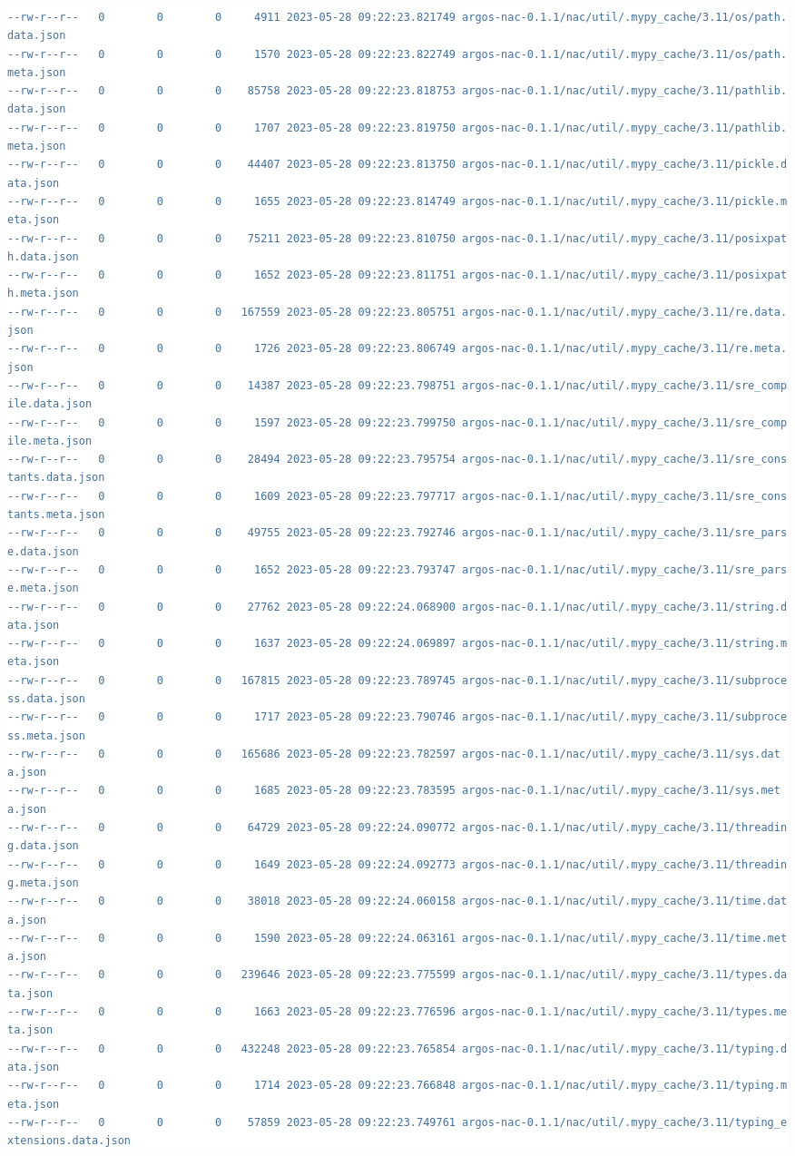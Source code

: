 ```diff
--rw-r--r--   0        0        0     4911 2023-05-28 09:22:23.821749 argos-nac-0.1.1/nac/util/.mypy_cache/3.11/os/path.data.json
--rw-r--r--   0        0        0     1570 2023-05-28 09:22:23.822749 argos-nac-0.1.1/nac/util/.mypy_cache/3.11/os/path.meta.json
--rw-r--r--   0        0        0    85758 2023-05-28 09:22:23.818753 argos-nac-0.1.1/nac/util/.mypy_cache/3.11/pathlib.data.json
--rw-r--r--   0        0        0     1707 2023-05-28 09:22:23.819750 argos-nac-0.1.1/nac/util/.mypy_cache/3.11/pathlib.meta.json
--rw-r--r--   0        0        0    44407 2023-05-28 09:22:23.813750 argos-nac-0.1.1/nac/util/.mypy_cache/3.11/pickle.data.json
--rw-r--r--   0        0        0     1655 2023-05-28 09:22:23.814749 argos-nac-0.1.1/nac/util/.mypy_cache/3.11/pickle.meta.json
--rw-r--r--   0        0        0    75211 2023-05-28 09:22:23.810750 argos-nac-0.1.1/nac/util/.mypy_cache/3.11/posixpath.data.json
--rw-r--r--   0        0        0     1652 2023-05-28 09:22:23.811751 argos-nac-0.1.1/nac/util/.mypy_cache/3.11/posixpath.meta.json
--rw-r--r--   0        0        0   167559 2023-05-28 09:22:23.805751 argos-nac-0.1.1/nac/util/.mypy_cache/3.11/re.data.json
--rw-r--r--   0        0        0     1726 2023-05-28 09:22:23.806749 argos-nac-0.1.1/nac/util/.mypy_cache/3.11/re.meta.json
--rw-r--r--   0        0        0    14387 2023-05-28 09:22:23.798751 argos-nac-0.1.1/nac/util/.mypy_cache/3.11/sre_compile.data.json
--rw-r--r--   0        0        0     1597 2023-05-28 09:22:23.799750 argos-nac-0.1.1/nac/util/.mypy_cache/3.11/sre_compile.meta.json
--rw-r--r--   0        0        0    28494 2023-05-28 09:22:23.795754 argos-nac-0.1.1/nac/util/.mypy_cache/3.11/sre_constants.data.json
--rw-r--r--   0        0        0     1609 2023-05-28 09:22:23.797717 argos-nac-0.1.1/nac/util/.mypy_cache/3.11/sre_constants.meta.json
--rw-r--r--   0        0        0    49755 2023-05-28 09:22:23.792746 argos-nac-0.1.1/nac/util/.mypy_cache/3.11/sre_parse.data.json
--rw-r--r--   0        0        0     1652 2023-05-28 09:22:23.793747 argos-nac-0.1.1/nac/util/.mypy_cache/3.11/sre_parse.meta.json
--rw-r--r--   0        0        0    27762 2023-05-28 09:22:24.068900 argos-nac-0.1.1/nac/util/.mypy_cache/3.11/string.data.json
--rw-r--r--   0        0        0     1637 2023-05-28 09:22:24.069897 argos-nac-0.1.1/nac/util/.mypy_cache/3.11/string.meta.json
--rw-r--r--   0        0        0   167815 2023-05-28 09:22:23.789745 argos-nac-0.1.1/nac/util/.mypy_cache/3.11/subprocess.data.json
--rw-r--r--   0        0        0     1717 2023-05-28 09:22:23.790746 argos-nac-0.1.1/nac/util/.mypy_cache/3.11/subprocess.meta.json
--rw-r--r--   0        0        0   165686 2023-05-28 09:22:23.782597 argos-nac-0.1.1/nac/util/.mypy_cache/3.11/sys.data.json
--rw-r--r--   0        0        0     1685 2023-05-28 09:22:23.783595 argos-nac-0.1.1/nac/util/.mypy_cache/3.11/sys.meta.json
--rw-r--r--   0        0        0    64729 2023-05-28 09:22:24.090772 argos-nac-0.1.1/nac/util/.mypy_cache/3.11/threading.data.json
--rw-r--r--   0        0        0     1649 2023-05-28 09:22:24.092773 argos-nac-0.1.1/nac/util/.mypy_cache/3.11/threading.meta.json
--rw-r--r--   0        0        0    38018 2023-05-28 09:22:24.060158 argos-nac-0.1.1/nac/util/.mypy_cache/3.11/time.data.json
--rw-r--r--   0        0        0     1590 2023-05-28 09:22:24.063161 argos-nac-0.1.1/nac/util/.mypy_cache/3.11/time.meta.json
--rw-r--r--   0        0        0   239646 2023-05-28 09:22:23.775599 argos-nac-0.1.1/nac/util/.mypy_cache/3.11/types.data.json
--rw-r--r--   0        0        0     1663 2023-05-28 09:22:23.776596 argos-nac-0.1.1/nac/util/.mypy_cache/3.11/types.meta.json
--rw-r--r--   0        0        0   432248 2023-05-28 09:22:23.765854 argos-nac-0.1.1/nac/util/.mypy_cache/3.11/typing.data.json
--rw-r--r--   0        0        0     1714 2023-05-28 09:22:23.766848 argos-nac-0.1.1/nac/util/.mypy_cache/3.11/typing.meta.json
--rw-r--r--   0        0        0    57859 2023-05-28 09:22:23.749761 argos-nac-0.1.1/nac/util/.mypy_cache/3.11/typing_extensions.data.json
```